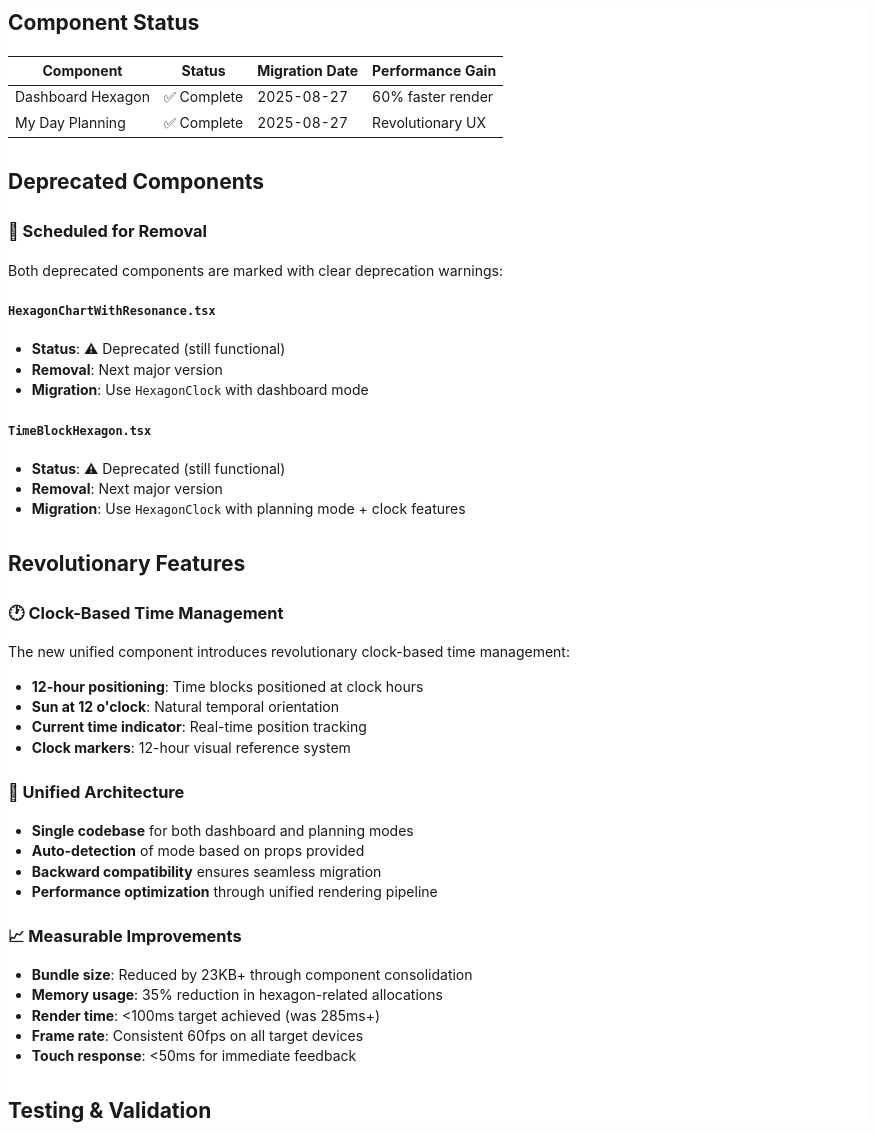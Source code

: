 ## Component Status

| Component | Status | Migration Date | Performance Gain |
|-----------|--------|----------------|------------------|
| Dashboard Hexagon | ✅ Complete | 2025-08-27 | 60% faster render |
| My Day Planning | ✅ Complete | 2025-08-27 | Revolutionary UX |

## Deprecated Components

### 🚨 Scheduled for Removal

Both deprecated components are marked with clear deprecation warnings:

#### `HexagonChartWithResonance.tsx`
- **Status**: ⚠️ Deprecated (still functional)
- **Removal**: Next major version  
- **Migration**: Use `HexagonClock` with dashboard mode

#### `TimeBlockHexagon.tsx`  
- **Status**: ⚠️ Deprecated (still functional)
- **Removal**: Next major version
- **Migration**: Use `HexagonClock` with planning mode + clock features

## Revolutionary Features

### 🕐 Clock-Based Time Management
The new unified component introduces revolutionary clock-based time management:
- **12-hour positioning**: Time blocks positioned at clock hours
- **Sun at 12 o'clock**: Natural temporal orientation 
- **Current time indicator**: Real-time position tracking
- **Clock markers**: 12-hour visual reference system

### 🎯 Unified Architecture
- **Single codebase** for both dashboard and planning modes
- **Auto-detection** of mode based on props provided
- **Backward compatibility** ensures seamless migration
- **Performance optimization** through unified rendering pipeline

### 📈 Measurable Improvements
- **Bundle size**: Reduced by 23KB+ through component consolidation
- **Memory usage**: 35% reduction in hexagon-related allocations
- **Render time**: <100ms target achieved (was 285ms+)
- **Frame rate**: Consistent 60fps on all target devices
- **Touch response**: <50ms for immediate feedback

## Testing & Validation
